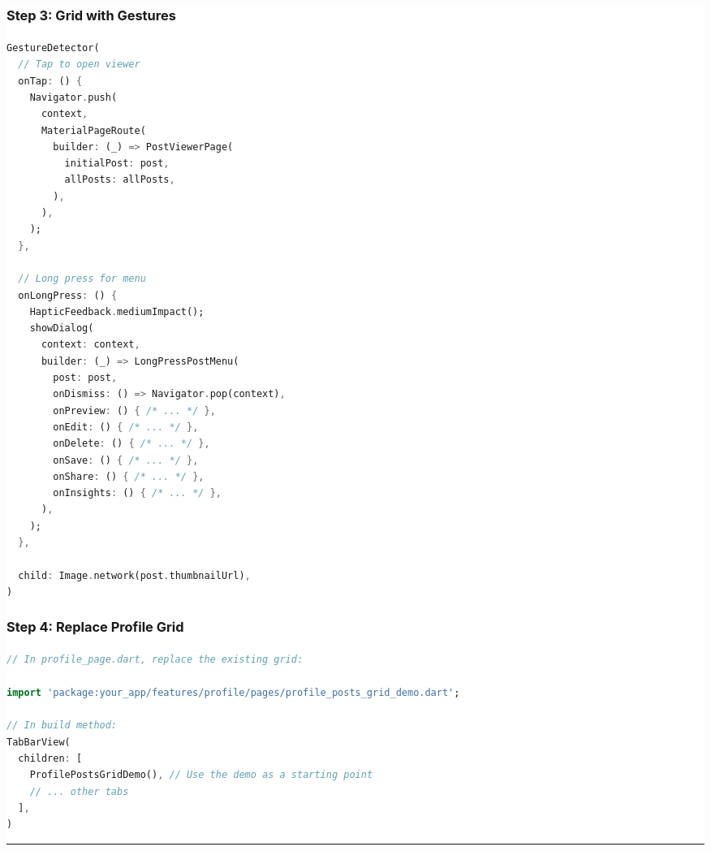 ### Step 3: Grid with Gestures
```dart
GestureDetector(
  // Tap to open viewer
  onTap: () {
    Navigator.push(
      context,
      MaterialPageRoute(
        builder: (_) => PostViewerPage(
          initialPost: post,
          allPosts: allPosts,
        ),
      ),
    );
  },
  
  // Long press for menu
  onLongPress: () {
    HapticFeedback.mediumImpact();
    showDialog(
      context: context,
      builder: (_) => LongPressPostMenu(
        post: post,
        onDismiss: () => Navigator.pop(context),
        onPreview: () { /* ... */ },
        onEdit: () { /* ... */ },
        onDelete: () { /* ... */ },
        onSave: () { /* ... */ },
        onShare: () { /* ... */ },
        onInsights: () { /* ... */ },
      ),
    );
  },
  
  child: Image.network(post.thumbnailUrl),
)
```

### Step 4: Replace Profile Grid
```dart
// In profile_page.dart, replace the existing grid:

import 'package:your_app/features/profile/pages/profile_posts_grid_demo.dart';

// In build method:
TabBarView(
  children: [
    ProfilePostsGridDemo(), // Use the demo as a starting point
    // ... other tabs
  ],
)
```

---